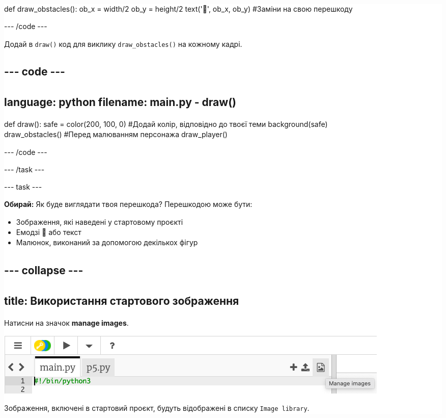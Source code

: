 def draw_obstacles():
   ob_x = width/2
   ob_y = height/2
   text('🌵', ob_x, ob_y) #Заміни на свою перешкоду

--- /code ---

Додай в `draw()` код для виклику `draw_obstacles()` на кожному кадрі.

--- code ---
---
language: python
filename: main.py - draw()
---

def draw():
    safe = color(200, 100, 0) #Додай колір, відповідно до твоєї теми
    background(safe)  
    draw_obstacles() #Перед малюванням персонажа
    draw_player()

--- /code ---

--- /task ---

--- task ---

**Обирай:** Як буде виглядати твоя перешкода? Перешкодою може бути:
+ Зображення, які наведені у стартовому проєкті
+ Емодзі 🌵 або текст
+ Малюнок, виконаний за допомогою декількох фігур

--- collapse ---
---
title: Використання стартового зображення
---

Натисни на значок **manage images**.

![Піктограма у верхньому правому куті області коду.](images/manage-images.png)

Зображення, включені в стартовий проєкт, будуть відображені в списку `Image library`.
